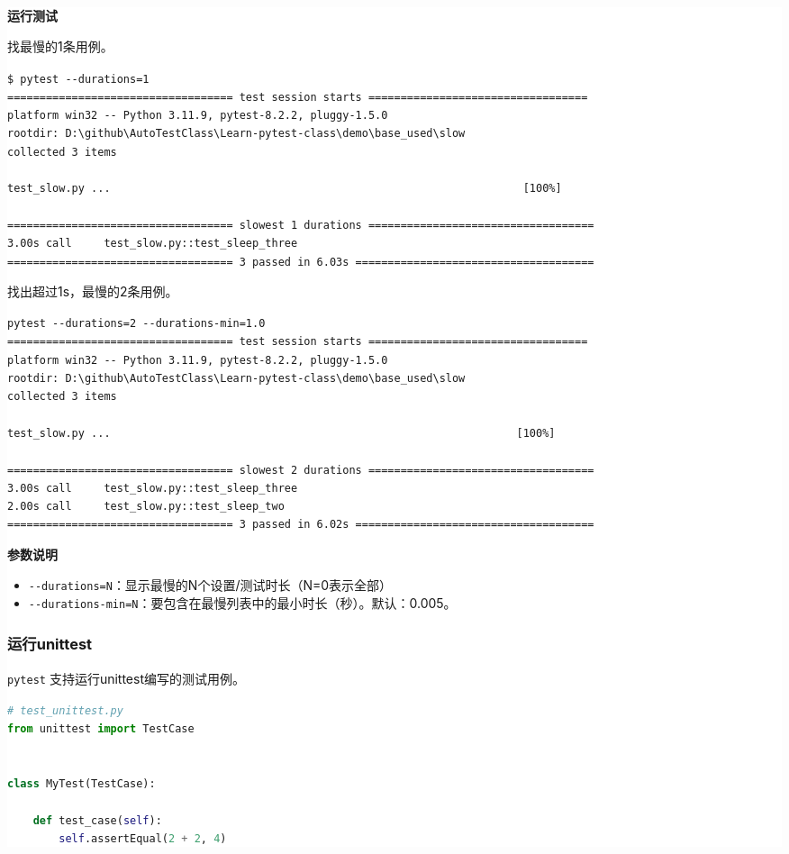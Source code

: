 __运行测试__

找最慢的1条用例。

```shell
$ pytest --durations=1
=================================== test session starts ==================================
platform win32 -- Python 3.11.9, pytest-8.2.2, pluggy-1.5.0
rootdir: D:\github\AutoTestClass\Learn-pytest-class\demo\base_used\slow
collected 3 items

test_slow.py ...                                                                [100%]

=================================== slowest 1 durations ===================================
3.00s call     test_slow.py::test_sleep_three
=================================== 3 passed in 6.03s =====================================
```

找出超过1s，最慢的2条用例。

```shell
pytest --durations=2 --durations-min=1.0
=================================== test session starts ==================================
platform win32 -- Python 3.11.9, pytest-8.2.2, pluggy-1.5.0
rootdir: D:\github\AutoTestClass\Learn-pytest-class\demo\base_used\slow
collected 3 items

test_slow.py ...                                                               [100%]

=================================== slowest 2 durations ===================================
3.00s call     test_slow.py::test_sleep_three
2.00s call     test_slow.py::test_sleep_two
=================================== 3 passed in 6.02s =====================================

```

__参数说明__

- `--durations=N`：显示最慢的N个设置/测试时长（N=0表示全部）
- `--durations-min=N`：要包含在最慢列表中的最小时长（秒）。默认：0.005。

### 运行unittest

`pytest` 支持运行unittest编写的测试用例。

```py
# test_unittest.py
from unittest import TestCase


class MyTest(TestCase):

    def test_case(self):
        self.assertEqual(2 + 2, 4)
```
